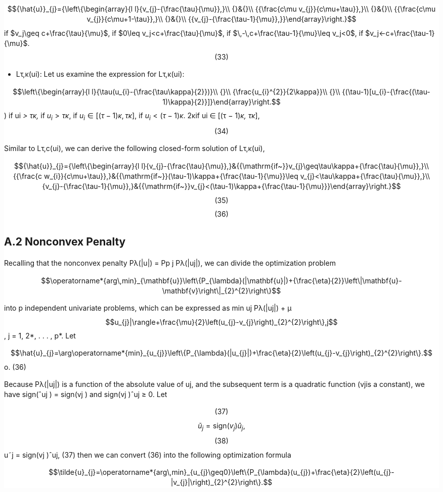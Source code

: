 $${\hat{u}}_{j}={\left\{\begin{array}{l l}{v_{j}-{\frac{\tau}{\mu}},}\\ {}&{}\\ {{\frac{c\mu v_{j}}{c\mu+\tau}},}\\ {}&{}\\ {{\frac{c\mu v_{j}}{c\mu+1-\tau}},}\\ {}&{}\\ {{v_{j}-{\frac{\tau-1}{\mu}},}}\end{array}\right.}$$
 if $v_j\geq c+\frac{\tau}{\mu}$,  if $0\leq v_j<c+\frac{\tau}{\mu}$,  if $\,-\,c+\frac{\tau-1}{\mu}\leq v_j<0$,  if $v_j<-c+\frac{\tau-1}{\mu}$. 
$$(33)$$

- Lτ,κ(ui): Let us examine the expression for Lτ,κ(ui):

$$\left\{\begin{array}{l l}{\tau(u_{i}-{\frac{\tau\kappa}{2}})}\\ {}\\ {\frac{u_{i}^{2}}{2\kappa}}\\ {}\\ {(\tau-1)[u_{i}-{\frac{(\tau-1)\kappa}{2}}]}\end{array}\right.$$
) if ui *> τκ,*
if $u_i>\tau\kappa$,  if $u_i\in[(\tau-1)\kappa,\tau\kappa]$,  if $u_i<(\tau-1)\kappa$. 
2κif ui ∈ [(τ − 1)*κ, τκ*],
$$(34)$$

Similar to Lτ,c(ui), we can derive the following closed-form solution of Lτ,κ(ui),

$${\hat{u}}_{j}={\left\{\begin{array}{l l}{v_{j}-{\frac{\tau}{\mu}},}&{{\mathrm{if~}}v_{j}\geq\tau\kappa+{\frac{\tau}{\mu}},}\\ {{\frac{c w_{i}}{c\mu+\tau}},}&{{\mathrm{if~}}(\tau-1)\kappa+{\frac{\tau-1}{\mu}}\leq v_{j}<\tau\kappa+{\frac{\tau}{\mu}},}\\ {v_{j}-{\frac{\tau-1}{\mu}},}&{{\mathrm{if~}}v_{j}<(\tau-1)\kappa+{\frac{\tau-1}{\mu}}}\end{array}\right.}$$
$$(35)$$
$$(36)$$

## A.2 Nonconvex Penalty

Recalling that the nonconvex penalty Pλ(|u|) = Pp j Pλ(|uj|), we can divide the optimization problem

$$\operatorname*{arg\,min}_{\mathbf{u}}\left\{P_{\lambda}(|\mathbf{u}|)+{\frac{\eta}{2}}\left\|\mathbf{u}-\mathbf{v}\right\|_{2}^{2}\right\}$$

into p independent univariate problems, which can be expressed as min
uj
Pλ(|uj|) + µ
$$u_{j}|\rangle+\frac{\mu}{2}\left(u_{j}-v_{j}\right)_{2}^{2}\right\},j$$
	, j =
1, 2*, . . . , p*. Let

$$\hat{u}_{j}=\arg\operatorname*{min}_{u_{j}}\left\{P_{\lambda}(|u_{j}|)+\frac{\eta}{2}\left(u_{j}-v_{j}\right)_{2}^{2}\right\}.$$
o. (36)

Because Pλ(|uj|) is a function of the absolute value of uj, and the subsequent term is a quadratic function (vjis a constant), we have sign(ˆuj ) = sign(vj ) and sign(vj )ˆuj ≥ 0. Let

$$(37)$$
$$\tilde{u}_{j}=\mathrm{sign}(v_{j})\hat{u}_{j},$$
$$(38)$$
u˜j = sign(vj )ˆuj, (37)
then we can convert (36) into the following optimization formula

$$\tilde{u}_{j}=\operatorname*{arg\,min}_{u_{j}\geq0}\left\{P_{\lambda}(u_{j})+\frac{\eta}{2}\left(u_{j}-|v_{j}|\right)_{2}^{2}\right\}.$$
